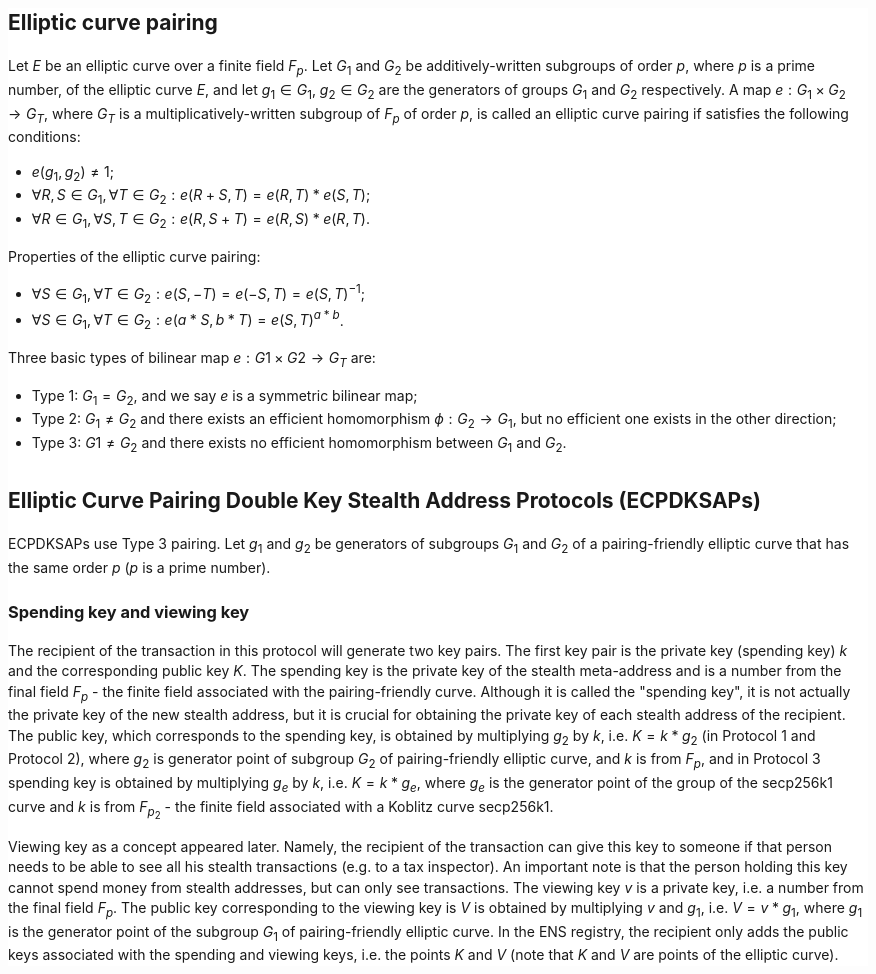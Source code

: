 
## Elliptic curve pairing

Let $E$ be an elliptic curve over a finite field $F_p$. Let $G_1$ and $G_2$ be additively-written subgroups of order $p$, where $p$ is a prime number, of the elliptic curve $E$, and let $g_1 \in G_1$, $g_2 \in G_2$ are the generators of groups $G_1$ and $G_2$ respectively. A map $e: G_1 \times G_2 \rightarrow G_T$, where $G_T$ is a multiplicatively-written subgroup of $F_p$ of order $p$, is called an elliptic curve pairing if satisfies the following conditions:
- $e(g_1, g_2) \neq 1$; 
- $\forall R,S \in G_1, \forall T \in G_2: e(R+S,T) = e(R,T)*e(S,T)$;
- $\forall R \in G_1, \forall S,T \in G_2: e(R,S+T) = e(R,S)*e(R,T)$. 

Properties of the elliptic curve pairing:

- $\forall S \in G_1, \forall T \in G_2: e(S,-T) = e(-S,T)=e(S,T)^{-1}$;
- $\forall S \in G_1, \forall T \in G_2: e(a*S , b *T) = e(S,T)^{a *b}$.

Three basic types of bilinear map $e: G1 \times G2 \rightarrow G_T$ are:
- Type 1: $G_1 = G_2$, and we say $e$ is a symmetric bilinear map;
- Type 2: $G_1 \neq G_2$ and there exists an efficient homomorphism  $\phi: G_2 \rightarrow G_1$, but no efficient one exists in the other direction;
- Type 3: $G1 \neq G_2$ and there exists no efficient homomorphism between $G_1$ and $G_2$.


## Elliptic Curve Pairing Double Key Stealth Address Protocols (ECPDKSAPs)

ECPDKSAPs use Type 3 pairing. Let $g_1$ and $g_2$ be generators of subgroups $G_1$ and $G_2$ of a pairing-friendly elliptic curve that has the same order $p$ ($p$ is a prime number).

### Spending key and viewing key

The recipient of the transaction in this protocol will generate two key pairs. The first key pair is the private key (spending key) $k$ and the corresponding public key $K$. The spending key is the private key of the stealth meta-address and is a number from the final field $F_p$ - the finite field associated with the pairing-friendly curve. Although it is called the "spending key", it is not actually the private key of the new stealth address, but it is crucial for obtaining the private key of each stealth address of the recipient. The public key, which corresponds to the spending key, is obtained by multiplying $g_2$ by $k$, i.e. $K=k * g_2$ (in Protocol 1 and Protocol 2), where $g_2$ is generator point of subgroup $G_2$ of pairing-friendly elliptic curve, and $k$ is from $F_p$, and in Protocol 3 spending key is obtained by multiplying $g_e$ by $k$, i.e. $K=k*g_e$, where $g_e$ is the generator point of the group of the secp256k1 curve and $k$ is from $F_{p_2}$ - the finite field associated with a Koblitz curve secp256k1.

Viewing key as a concept appeared later. Namely, the recipient of the transaction can give this key to someone if that person needs to be able to see all his stealth transactions (e.g. to a tax inspector). An important note is that the person holding this key cannot spend money from stealth addresses, but can only see transactions. The viewing key $v$ is a private key, i.e. a number from the final field $F_p$. The public key corresponding to the viewing key is $V$ is obtained by multiplying $v$ and $g_1$, i.e. $V=v*g_1$, where $g_1$ is the generator point of the subgroup $G_1$ of pairing-friendly elliptic curve. In the ENS registry, the recipient only adds the public keys associated with the spending and viewing keys, i.e. the points $K$ and $V$ (note that $K$ and $V$ are points of the elliptic curve).
